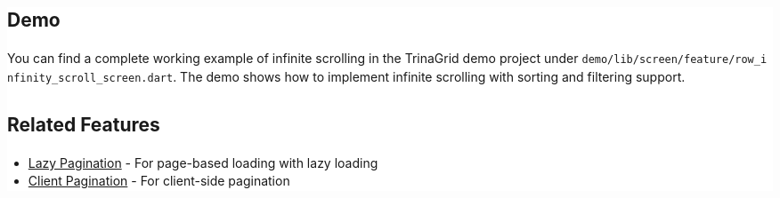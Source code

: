 ## Demo

You can find a complete working example of infinite scrolling in the TrinaGrid demo project under `demo/lib/screen/feature/row_infinity_scroll_screen.dart`. The demo shows how to implement infinite scrolling with sorting and filtering support.

## Related Features

- [Lazy Pagination](lazy-pagination.md) - For page-based loading with lazy loading
- [Client Pagination](pagination-client.md) - For client-side pagination
